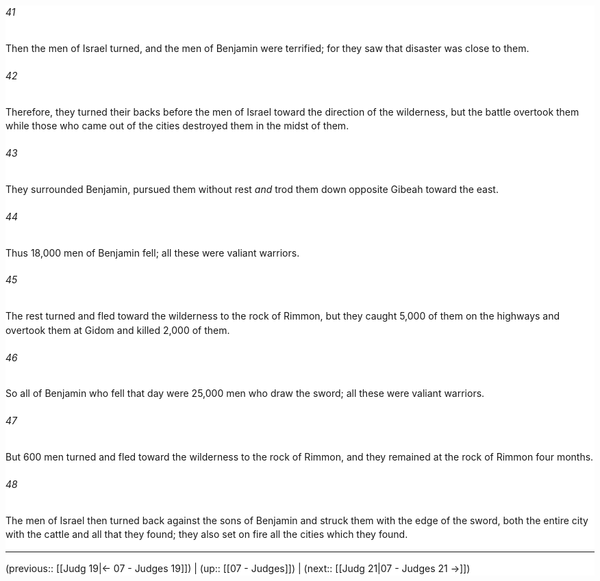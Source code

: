 ###### 41 
Then the men of Israel turned, and the men of Benjamin were terrified; for they saw that disaster was close to them. 

###### 42 
Therefore, they turned their backs before the men of Israel toward the direction of the wilderness, but the battle overtook them while those who came out of the cities destroyed them in the midst of them. 

###### 43 
They surrounded Benjamin, pursued them without rest _and_ trod them down opposite Gibeah toward the east. 

###### 44 
Thus 18,000 men of Benjamin fell; all these were valiant warriors. 

###### 45 
The rest turned and fled toward the wilderness to the rock of Rimmon, but they caught 5,000 of them on the highways and overtook them at Gidom and killed 2,000 of them. 

###### 46 
So all of Benjamin who fell that day were 25,000 men who draw the sword; all these were valiant warriors. 

###### 47 
But 600 men turned and fled toward the wilderness to the rock of Rimmon, and they remained at the rock of Rimmon four months. 

###### 48 
The men of Israel then turned back against the sons of Benjamin and struck them with the edge of the sword, both the entire city with the cattle and all that they found; they also set on fire all the cities which they found.

***

(previous:: [[Judg 19|← 07 - Judges 19]]) | (up:: [[07 - Judges]]) | (next:: [[Judg 21|07 - Judges 21 →]])

